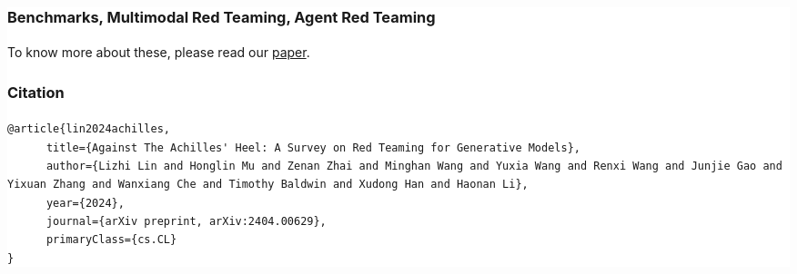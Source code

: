 ### Benchmarks, Multimodal Red Teaming, Agent Red Teaming

To know more about these, please read our [paper](https://arxiv.org/abs/2404.00629).



### Citation
```
@article{lin2024achilles,
      title={Against The Achilles' Heel: A Survey on Red Teaming for Generative Models}, 
      author={Lizhi Lin and Honglin Mu and Zenan Zhai and Minghan Wang and Yuxia Wang and Renxi Wang and Junjie Gao and Yixuan Zhang and Wanxiang Che and Timothy Baldwin and Xudong Han and Haonan Li},
      year={2024},
      journal={arXiv preprint, arXiv:2404.00629},
      primaryClass={cs.CL}
}
```
